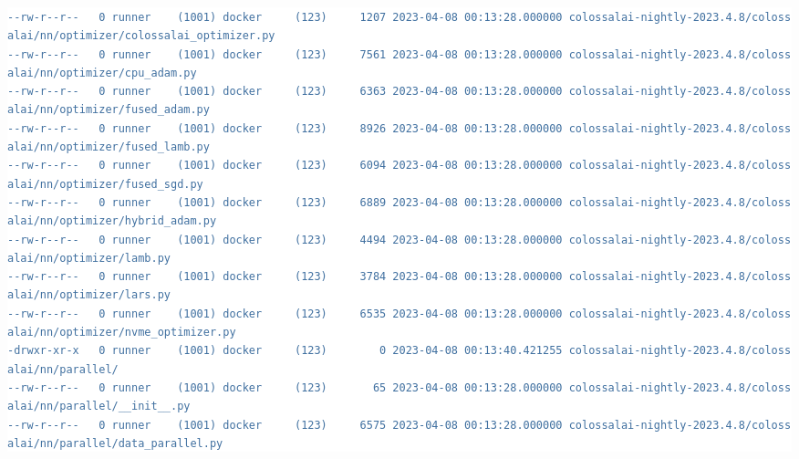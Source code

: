 ```diff
--rw-r--r--   0 runner    (1001) docker     (123)     1207 2023-04-08 00:13:28.000000 colossalai-nightly-2023.4.8/colossalai/nn/optimizer/colossalai_optimizer.py
--rw-r--r--   0 runner    (1001) docker     (123)     7561 2023-04-08 00:13:28.000000 colossalai-nightly-2023.4.8/colossalai/nn/optimizer/cpu_adam.py
--rw-r--r--   0 runner    (1001) docker     (123)     6363 2023-04-08 00:13:28.000000 colossalai-nightly-2023.4.8/colossalai/nn/optimizer/fused_adam.py
--rw-r--r--   0 runner    (1001) docker     (123)     8926 2023-04-08 00:13:28.000000 colossalai-nightly-2023.4.8/colossalai/nn/optimizer/fused_lamb.py
--rw-r--r--   0 runner    (1001) docker     (123)     6094 2023-04-08 00:13:28.000000 colossalai-nightly-2023.4.8/colossalai/nn/optimizer/fused_sgd.py
--rw-r--r--   0 runner    (1001) docker     (123)     6889 2023-04-08 00:13:28.000000 colossalai-nightly-2023.4.8/colossalai/nn/optimizer/hybrid_adam.py
--rw-r--r--   0 runner    (1001) docker     (123)     4494 2023-04-08 00:13:28.000000 colossalai-nightly-2023.4.8/colossalai/nn/optimizer/lamb.py
--rw-r--r--   0 runner    (1001) docker     (123)     3784 2023-04-08 00:13:28.000000 colossalai-nightly-2023.4.8/colossalai/nn/optimizer/lars.py
--rw-r--r--   0 runner    (1001) docker     (123)     6535 2023-04-08 00:13:28.000000 colossalai-nightly-2023.4.8/colossalai/nn/optimizer/nvme_optimizer.py
-drwxr-xr-x   0 runner    (1001) docker     (123)        0 2023-04-08 00:13:40.421255 colossalai-nightly-2023.4.8/colossalai/nn/parallel/
--rw-r--r--   0 runner    (1001) docker     (123)       65 2023-04-08 00:13:28.000000 colossalai-nightly-2023.4.8/colossalai/nn/parallel/__init__.py
--rw-r--r--   0 runner    (1001) docker     (123)     6575 2023-04-08 00:13:28.000000 colossalai-nightly-2023.4.8/colossalai/nn/parallel/data_parallel.py
